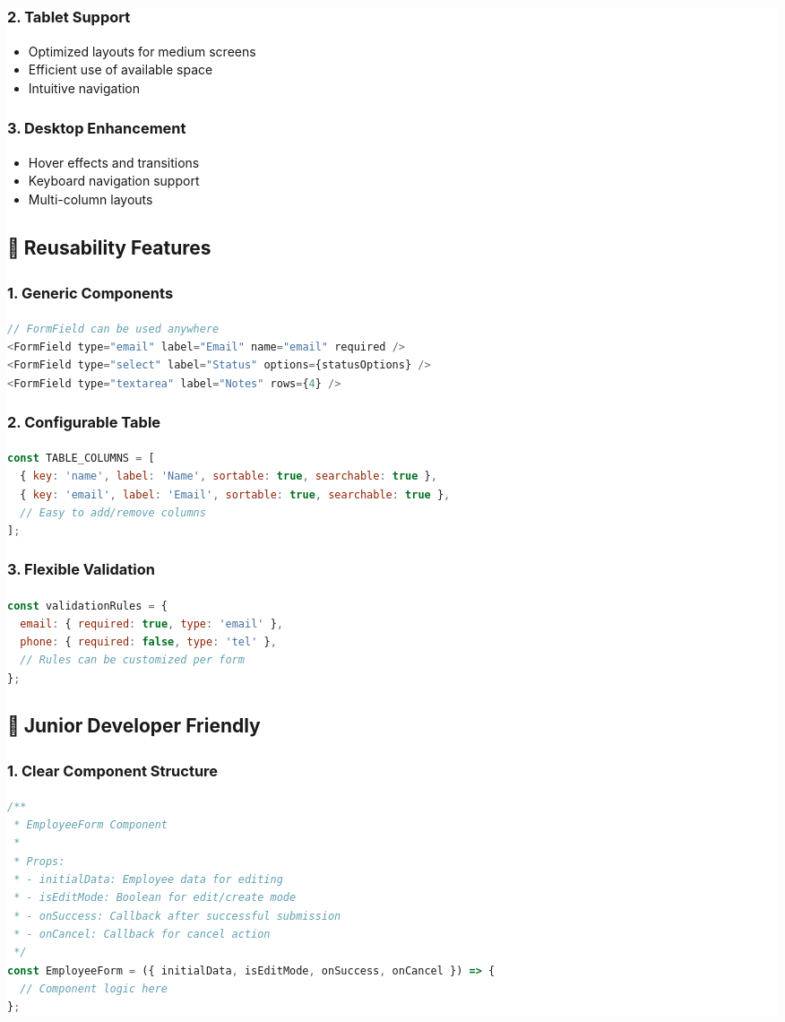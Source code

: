 ### **2. Tablet Support**
- Optimized layouts for medium screens
- Efficient use of available space
- Intuitive navigation

### **3. Desktop Enhancement**
- Hover effects and transitions
- Keyboard navigation support
- Multi-column layouts

## 🔄 **Reusability Features**

### **1. Generic Components**
```javascript
// FormField can be used anywhere
<FormField type="email" label="Email" name="email" required />
<FormField type="select" label="Status" options={statusOptions} />
<FormField type="textarea" label="Notes" rows={4} />
```

### **2. Configurable Table**
```javascript
const TABLE_COLUMNS = [
  { key: 'name', label: 'Name', sortable: true, searchable: true },
  { key: 'email', label: 'Email', sortable: true, searchable: true },
  // Easy to add/remove columns
];
```

### **3. Flexible Validation**
```javascript
const validationRules = {
  email: { required: true, type: 'email' },
  phone: { required: false, type: 'tel' },
  // Rules can be customized per form
};
```

## 🎯 **Junior Developer Friendly**

### **1. Clear Component Structure**
```javascript
/**
 * EmployeeForm Component
 * 
 * Props:
 * - initialData: Employee data for editing
 * - isEditMode: Boolean for edit/create mode
 * - onSuccess: Callback after successful submission
 * - onCancel: Callback for cancel action
 */
const EmployeeForm = ({ initialData, isEditMode, onSuccess, onCancel }) => {
  // Component logic here
};
```
